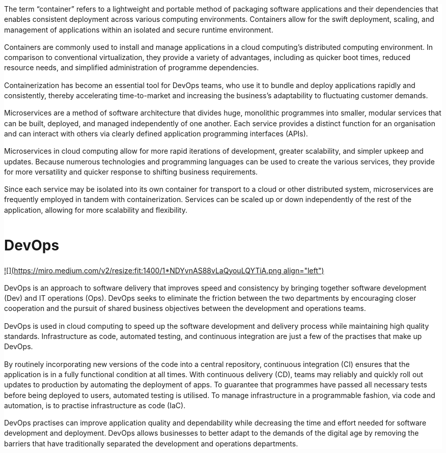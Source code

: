 The term “container” refers to a lightweight and portable method of packaging software applications and their dependencies that enables consistent deployment across various computing environments. Containers allow for the swift deployment, scaling, and management of applications within an isolated and secure runtime environment.

Containers are commonly used to install and manage applications in a cloud computing’s distributed computing environment. In comparison to conventional virtualization, they provide a variety of advantages, including as quicker boot times, reduced resource needs, and simplified administration of programme dependencies.

Containerization has become an essential tool for DevOps teams, who use it to bundle and deploy applications rapidly and consistently, thereby accelerating time-to-market and increasing the business’s adaptability to fluctuating customer demands.

Microservices are a method of software architecture that divides huge, monolithic programmes into smaller, modular services that can be built, deployed, and managed independently of one another. Each service provides a distinct function for an organisation and can interact with others via clearly defined application programming interfaces (APIs).

Microservices in cloud computing allow for more rapid iterations of development, greater scalability, and simpler upkeep and updates. Because numerous technologies and programming languages can be used to create the various services, they provide for more versatility and quicker response to shifting business requirements.

Since each service may be isolated into its own container for transport to a cloud or other distributed system, microservices are frequently employed in tandem with containerization. Services can be scaled up or down independently of the rest of the application, allowing for more scalability and flexibility.

# **DevOps**

[![](https://miro.medium.com/v2/resize:fit:1400/1*NDYvnAS88vLaQyouLQYTiA.png align="left")](https://www.google.com/url?sa=i&url=https%3A%2F%2Fwww.dynatrace.com%2Fnews%2Fblog%2Fwhat-is-devops%2F&psig=AOvVaw2xI7kfIwEJq4yIFvoxVKJH&ust=1682049974668000&source=images&cd=vfe&ved=0CBAQjhxqFwoTCOCkyczKt_4CFQAAAAAdAAAAABAD)

DevOps is an approach to software delivery that improves speed and consistency by bringing together software development (Dev) and IT operations (Ops). DevOps seeks to eliminate the friction between the two departments by encouraging closer cooperation and the pursuit of shared business objectives between the development and operations teams.

DevOps is used in cloud computing to speed up the software development and delivery process while maintaining high quality standards. Infrastructure as code, automated testing, and continuous integration are just a few of the practises that make up DevOps.

By routinely incorporating new versions of the code into a central repository, continuous integration (CI) ensures that the application is in a fully functional condition at all times. With continuous delivery (CD), teams may reliably and quickly roll out updates to production by automating the deployment of apps. To guarantee that programmes have passed all necessary tests before being deployed to users, automated testing is utilised. To manage infrastructure in a programmable fashion, via code and automation, is to practise infrastructure as code (IaC).

DevOps practises can improve application quality and dependability while decreasing the time and effort needed for software development and deployment. DevOps allows businesses to better adapt to the demands of the digital age by removing the barriers that have traditionally separated the development and operations departments.
